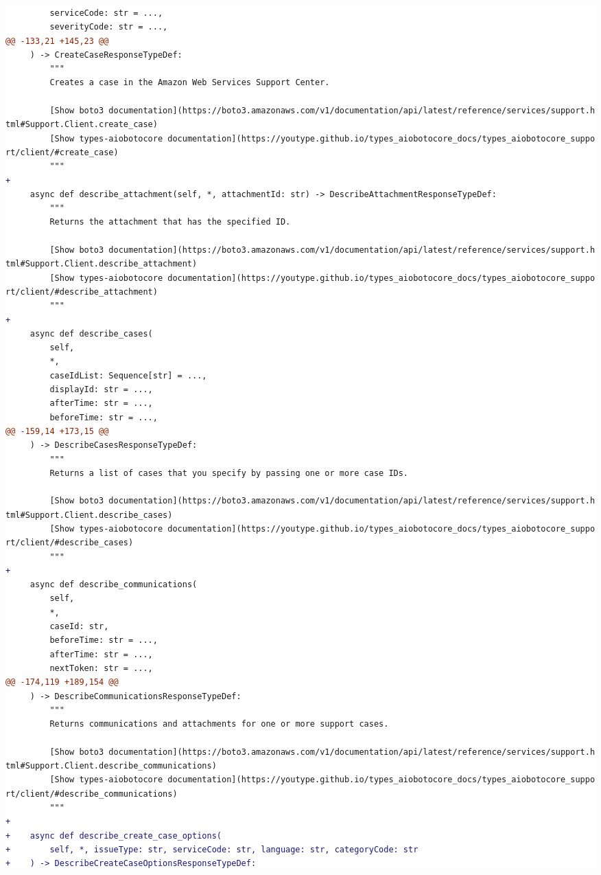 ```diff
         serviceCode: str = ...,
         severityCode: str = ...,
@@ -133,21 +145,23 @@
     ) -> CreateCaseResponseTypeDef:
         """
         Creates a case in the Amazon Web Services Support Center.
 
         [Show boto3 documentation](https://boto3.amazonaws.com/v1/documentation/api/latest/reference/services/support.html#Support.Client.create_case)
         [Show types-aiobotocore documentation](https://youtype.github.io/types_aiobotocore_docs/types_aiobotocore_support/client/#create_case)
         """
+
     async def describe_attachment(self, *, attachmentId: str) -> DescribeAttachmentResponseTypeDef:
         """
         Returns the attachment that has the specified ID.
 
         [Show boto3 documentation](https://boto3.amazonaws.com/v1/documentation/api/latest/reference/services/support.html#Support.Client.describe_attachment)
         [Show types-aiobotocore documentation](https://youtype.github.io/types_aiobotocore_docs/types_aiobotocore_support/client/#describe_attachment)
         """
+
     async def describe_cases(
         self,
         *,
         caseIdList: Sequence[str] = ...,
         displayId: str = ...,
         afterTime: str = ...,
         beforeTime: str = ...,
@@ -159,14 +173,15 @@
     ) -> DescribeCasesResponseTypeDef:
         """
         Returns a list of cases that you specify by passing one or more case IDs.
 
         [Show boto3 documentation](https://boto3.amazonaws.com/v1/documentation/api/latest/reference/services/support.html#Support.Client.describe_cases)
         [Show types-aiobotocore documentation](https://youtype.github.io/types_aiobotocore_docs/types_aiobotocore_support/client/#describe_cases)
         """
+
     async def describe_communications(
         self,
         *,
         caseId: str,
         beforeTime: str = ...,
         afterTime: str = ...,
         nextToken: str = ...,
@@ -174,119 +189,154 @@
     ) -> DescribeCommunicationsResponseTypeDef:
         """
         Returns communications and attachments for one or more support cases.
 
         [Show boto3 documentation](https://boto3.amazonaws.com/v1/documentation/api/latest/reference/services/support.html#Support.Client.describe_communications)
         [Show types-aiobotocore documentation](https://youtype.github.io/types_aiobotocore_docs/types_aiobotocore_support/client/#describe_communications)
         """
+
+    async def describe_create_case_options(
+        self, *, issueType: str, serviceCode: str, language: str, categoryCode: str
+    ) -> DescribeCreateCaseOptionsResponseTypeDef:
```